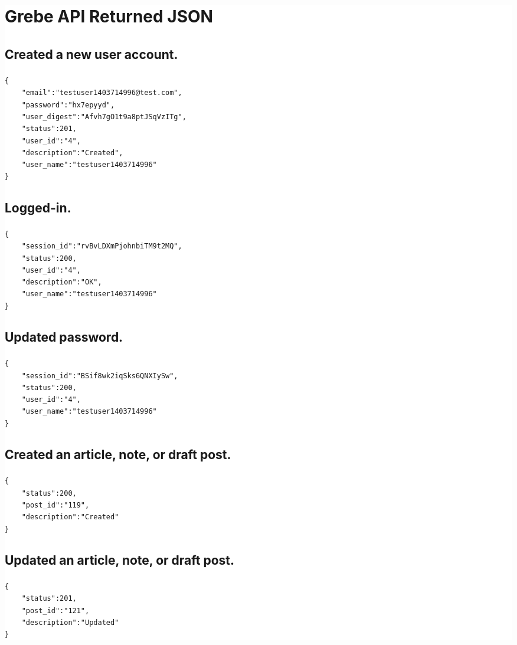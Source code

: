 # Grebe API Returned JSON


## Created a new user account.

    {
        "email":"testuser1403714996@test.com",
        "password":"hx7epyyd",
        "user_digest":"Afvh7gO1t9a8ptJSqVzITg",
        "status":201,
        "user_id":"4",
        "description":"Created",
        "user_name":"testuser1403714996"
    }


## Logged-in.

    {
        "session_id":"rvBvLDXmPjohnbiTM9t2MQ",
        "status":200,
        "user_id":"4",
        "description":"OK",
        "user_name":"testuser1403714996"
    }



## Updated password.

    {
        "session_id":"BSif8wk2iqSks6QNXIySw",
        "status":200,
        "user_id":"4",
        "user_name":"testuser1403714996"
    }



## Created an article, note, or draft post.

    {
        "status":200,
        "post_id":"119",
        "description":"Created"
    }



## Updated an article, note, or draft post.

    {
        "status":201,
        "post_id":"121",
        "description":"Updated"
    }
